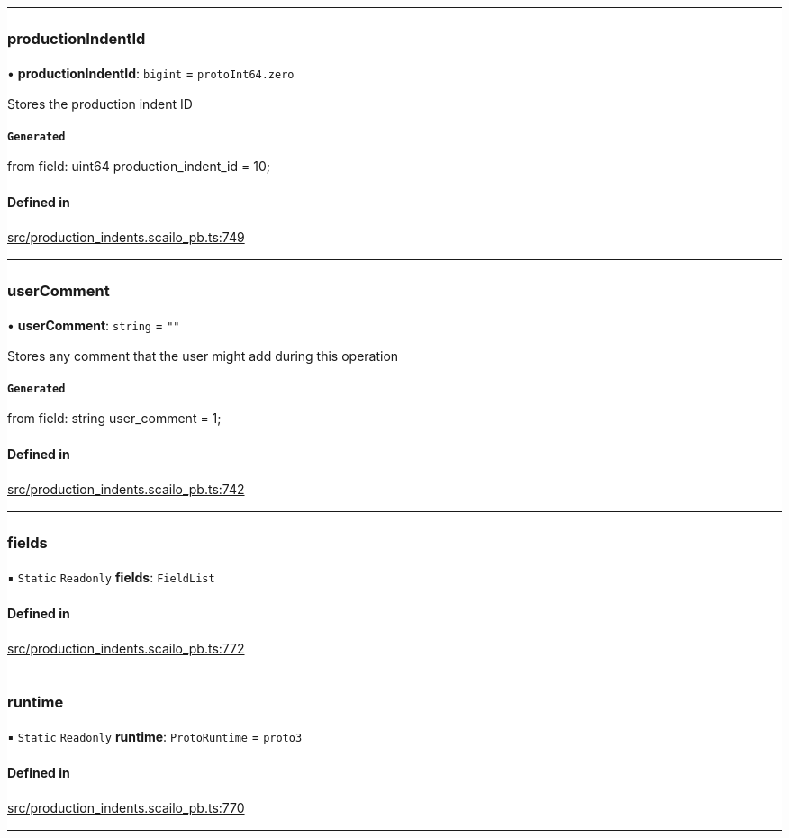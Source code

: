 ___

### productionIndentId

• **productionIndentId**: `bigint` = `protoInt64.zero`

Stores the production indent ID

**`Generated`**

from field: uint64 production_indent_id = 10;

#### Defined in

[src/production_indents.scailo_pb.ts:749](https://github.com/scailo/ts-sdk/blob/c10a36b57201dfa5903d4b53efa1e62aa6208936/src/production_indents.scailo_pb.ts#L749)

___

### userComment

• **userComment**: `string` = `""`

Stores any comment that the user might add during this operation

**`Generated`**

from field: string user_comment = 1;

#### Defined in

[src/production_indents.scailo_pb.ts:742](https://github.com/scailo/ts-sdk/blob/c10a36b57201dfa5903d4b53efa1e62aa6208936/src/production_indents.scailo_pb.ts#L742)

___

### fields

▪ `Static` `Readonly` **fields**: `FieldList`

#### Defined in

[src/production_indents.scailo_pb.ts:772](https://github.com/scailo/ts-sdk/blob/c10a36b57201dfa5903d4b53efa1e62aa6208936/src/production_indents.scailo_pb.ts#L772)

___

### runtime

▪ `Static` `Readonly` **runtime**: `ProtoRuntime` = `proto3`

#### Defined in

[src/production_indents.scailo_pb.ts:770](https://github.com/scailo/ts-sdk/blob/c10a36b57201dfa5903d4b53efa1e62aa6208936/src/production_indents.scailo_pb.ts#L770)

___
